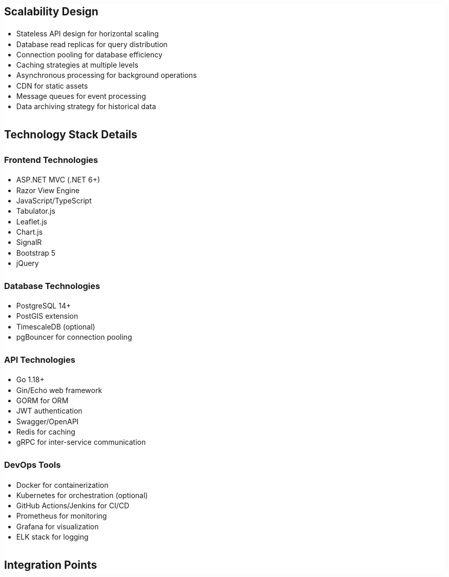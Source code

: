 ## Scalability Design

- Stateless API design for horizontal scaling
- Database read replicas for query distribution
- Connection pooling for database efficiency
- Caching strategies at multiple levels
- Asynchronous processing for background operations
- CDN for static assets
- Message queues for event processing
- Data archiving strategy for historical data

## Technology Stack Details

### Frontend Technologies
- ASP.NET MVC (.NET 6+)
- Razor View Engine
- JavaScript/TypeScript
- Tabulator.js
- Leaflet.js
- Chart.js
- SignalR
- Bootstrap 5
- jQuery

### Database Technologies
- PostgreSQL 14+
- PostGIS extension
- TimescaleDB (optional)
- pgBouncer for connection pooling

### API Technologies
- Go 1.18+
- Gin/Echo web framework
- GORM for ORM
- JWT authentication
- Swagger/OpenAPI
- Redis for caching
- gRPC for inter-service communication

### DevOps Tools
- Docker for containerization
- Kubernetes for orchestration (optional)
- GitHub Actions/Jenkins for CI/CD
- Prometheus for monitoring
- Grafana for visualization
- ELK stack for logging

## Integration Points
